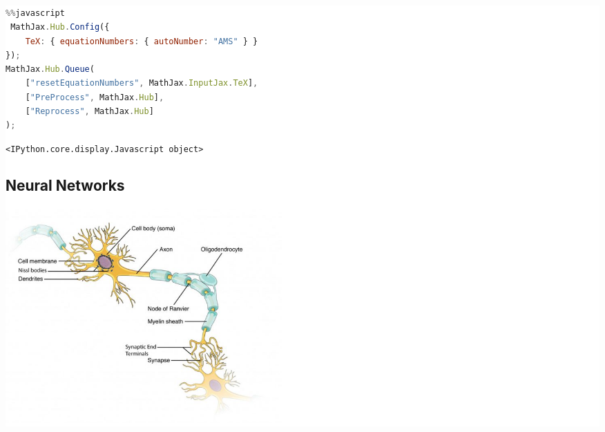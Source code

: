 
<style>
 .container.slides .celltoolbar, .container.slides .hide-in-slideshow {
    display: None ! important;
}
</style>




```javascript
%%javascript
 MathJax.Hub.Config({
    TeX: { equationNumbers: { autoNumber: "AMS" } }
});
MathJax.Hub.Queue(
    ["resetEquationNumbers", MathJax.InputJax.TeX],
    ["PreProcess", MathJax.Hub],
    ["Reprocess", MathJax.Hub]
);
```


    <IPython.core.display.Javascript object>


## Neural Networks

<img src="Figures/neuron.jpg" class="bg-primary mb-1" width="400px">
